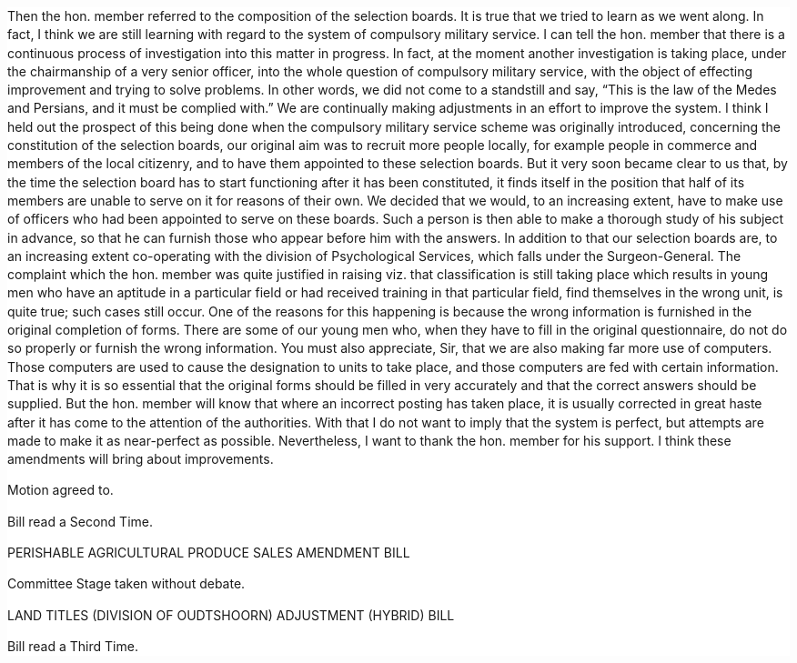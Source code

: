<p>Then the hon. member referred to the composition of the selection boards. It is true that we tried to learn as we went along. In fact, I think we are still learning with regard to the system of compulsory military service. I can tell the hon. member that there is a continuous process of investigation into this matter in progress. In fact, at the moment another investigation is taking place, under the chairmanship of a very <span class="col_2937-2938" refersTo="page_0022"/>senior officer, into the whole question of compulsory military service, with the object of effecting improvement and trying to solve problems. In other words, we did not come to a standstill and say, &#x201C;This is the law of the Medes and Persians, and it must be complied with.&#x201D; We are continually making adjustments in an effort to improve the system. I think I held out the prospect of this being done when the compulsory military service scheme was originally introduced, concerning the constitution of the selection boards, our original aim was to recruit more people locally, for example people in commerce and members of the local citizenry, and to have them appointed to these selection boards. But it very soon became clear to us that, by the time the selection board has to start functioning after it has been constituted, it finds itself in the position that half of its members are unable to serve on it for reasons of their own. We decided that we would, to an increasing extent, have to make use of officers who had been appointed to serve on these boards. Such a person is then able to make a thorough study of his subject in advance, so that he can furnish those who appear before him with the answers. In addition to that our selection boards are, to an increasing extent co-operating with the division of Psychological Services, which falls under the Surgeon-General. The complaint which the hon. member was quite justified in raising viz. that classification is still taking place which results in young men who have an aptitude in a particular field or had received training in that particular field, find themselves in the wrong unit, is quite true; such cases still occur. One of the reasons for this happening is because the wrong information is furnished in the original completion of forms. There are some of our young men who, when they have to fill in the original questionnaire, do not do so properly or furnish the wrong information. You must also appreciate, Sir, that we are also making far more use of computers. Those computers are used to cause the designation to units to take place, and those computers are fed with certain information. That is why it is so essential that the original forms should be filled in very accurately and that the correct answers should be supplied. But the hon. member will know that where an incorrect posting has taken place, it is usually corrected in great haste after it has come to the attention of the authorities. With that I do not want to imply that the system is perfect, but attempts are made to make it as near-perfect as possible. Nevertheless, I want to thank the hon. member for his support. I think these amendments will bring about improvements.</p>

<p>Motion agreed to.</p>

<p>Bill read a Second Time.</p>

</speech>

</debateSection>

<debateSection name="#perishable_agricultural_produce_sales_amendment_bill">

<heading>PERISHABLE AGRICULTURAL PRODUCE SALES AMENDMENT BILL</heading>

<p>Committee Stage taken without debate.</p>

</debateSection>

<debateSection name="#land_titles_division_of_oudtshoorn_adjustment_hybrid_bill">

<heading>LAND TITLES (DIVISION OF OUDTSHOORN) ADJUSTMENT (HYBRID) BILL</heading>

<p>Bill read a Third Time.</p>
